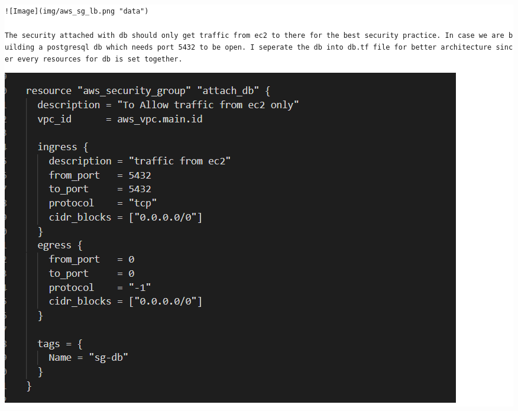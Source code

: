     ![Image](img/aws_sg_lb.png "data")

    The security attached with db should only get traffic from ec2 to there for the best security practice. In case we are building a postgresql db which needs port 5432 to be open. I seperate the db into db.tf file for better architecture sincer every resources for db is set together.

![Image](img/sg_db.png "data") 